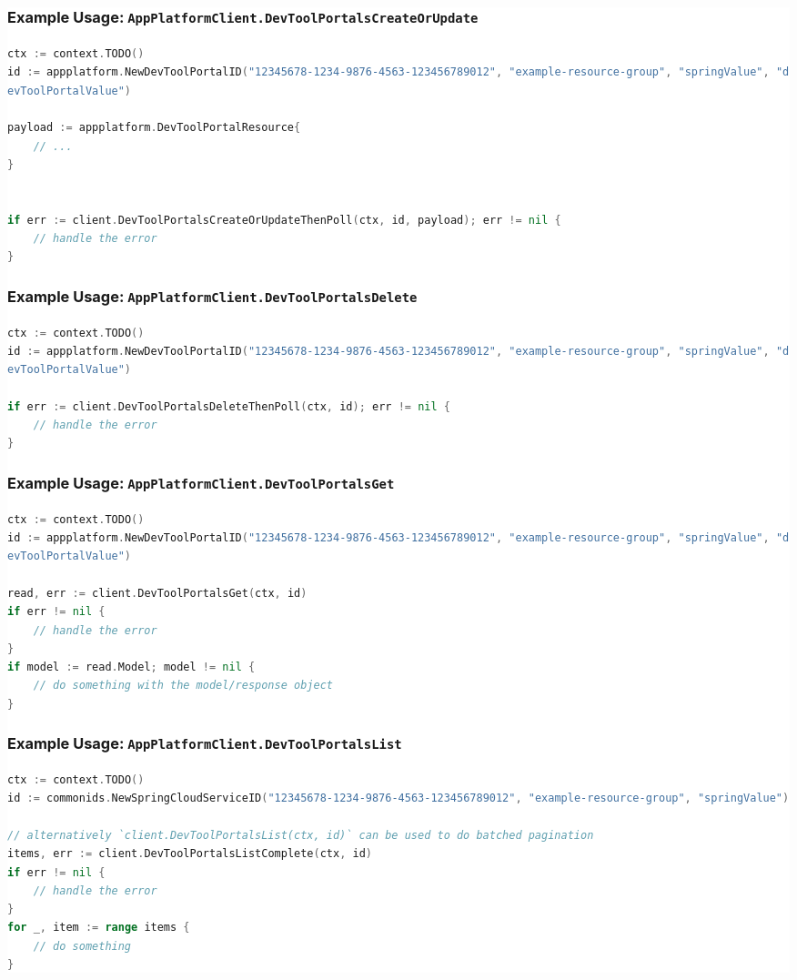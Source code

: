 
### Example Usage: `AppPlatformClient.DevToolPortalsCreateOrUpdate`

```go
ctx := context.TODO()
id := appplatform.NewDevToolPortalID("12345678-1234-9876-4563-123456789012", "example-resource-group", "springValue", "devToolPortalValue")

payload := appplatform.DevToolPortalResource{
	// ...
}


if err := client.DevToolPortalsCreateOrUpdateThenPoll(ctx, id, payload); err != nil {
	// handle the error
}
```


### Example Usage: `AppPlatformClient.DevToolPortalsDelete`

```go
ctx := context.TODO()
id := appplatform.NewDevToolPortalID("12345678-1234-9876-4563-123456789012", "example-resource-group", "springValue", "devToolPortalValue")

if err := client.DevToolPortalsDeleteThenPoll(ctx, id); err != nil {
	// handle the error
}
```


### Example Usage: `AppPlatformClient.DevToolPortalsGet`

```go
ctx := context.TODO()
id := appplatform.NewDevToolPortalID("12345678-1234-9876-4563-123456789012", "example-resource-group", "springValue", "devToolPortalValue")

read, err := client.DevToolPortalsGet(ctx, id)
if err != nil {
	// handle the error
}
if model := read.Model; model != nil {
	// do something with the model/response object
}
```


### Example Usage: `AppPlatformClient.DevToolPortalsList`

```go
ctx := context.TODO()
id := commonids.NewSpringCloudServiceID("12345678-1234-9876-4563-123456789012", "example-resource-group", "springValue")

// alternatively `client.DevToolPortalsList(ctx, id)` can be used to do batched pagination
items, err := client.DevToolPortalsListComplete(ctx, id)
if err != nil {
	// handle the error
}
for _, item := range items {
	// do something
}
```
